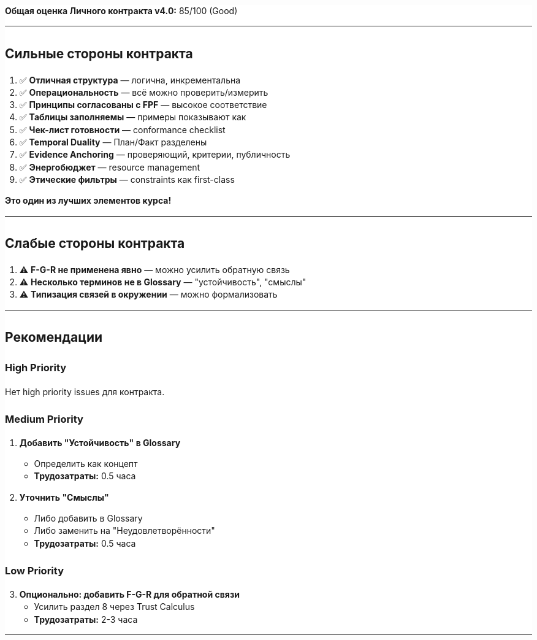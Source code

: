 **Общая оценка Личного контракта v4.0:** 85/100 (Good)

---

## Сильные стороны контракта

1. ✅ **Отличная структура** — логична, инкрементальна
2. ✅ **Операциональность** — всё можно проверить/измерить
3. ✅ **Принципы согласованы с FPF** — высокое соответствие
4. ✅ **Таблицы заполняемы** — примеры показывают как
5. ✅ **Чек-лист готовности** — conformance checklist
6. ✅ **Temporal Duality** — План/Факт разделены
7. ✅ **Evidence Anchoring** — проверяющий, критерии, публичность
8. ✅ **Энергобюджет** — resource management
9. ✅ **Этические фильтры** — constraints как first-class

**Это один из лучших элементов курса!**

---

## Слабые стороны контракта

1. ⚠️ **F-G-R не применена явно** — можно усилить обратную связь
2. ⚠️ **Несколько терминов не в Glossary** — "устойчивость", "смыслы"
3. ⚠️ **Типизация связей в окружении** — можно формализовать

---

## Рекомендации

### High Priority

Нет high priority issues для контракта.

### Medium Priority

1. **Добавить "Устойчивость" в Glossary**
   - Определить как концепт
   - **Трудозатраты:** 0.5 часа

2. **Уточнить "Смыслы"**
   - Либо добавить в Glossary
   - Либо заменить на "Неудовлетворённости"
   - **Трудозатраты:** 0.5 часа

### Low Priority

3. **Опционально: добавить F-G-R для обратной связи**
   - Усилить раздел 8 через Trust Calculus
   - **Трудозатраты:** 2-3 часа

---
